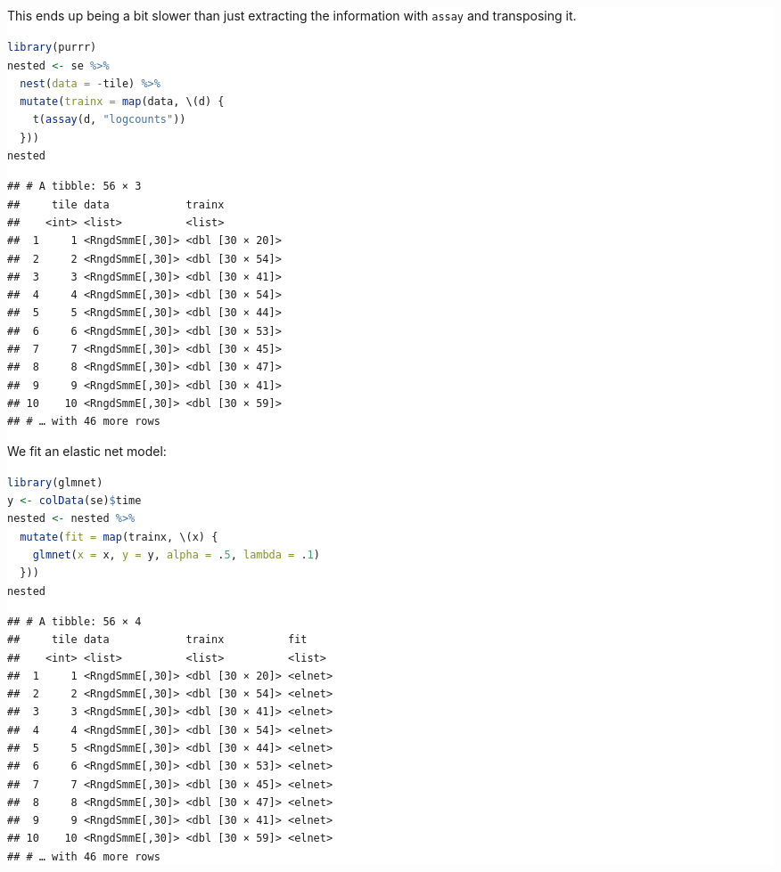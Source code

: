 This ends up being a bit slower than just extracting the information
with `assay` and transposing it.


```r
library(purrr)
nested <- se %>%
  nest(data = -tile) %>%
  mutate(trainx = map(data, \(d) {
    t(assay(d, "logcounts"))
  }))
nested
```

```
## # A tibble: 56 × 3
##     tile data            trainx         
##    <int> <list>          <list>         
##  1     1 <RngdSmmE[,30]> <dbl [30 × 20]>
##  2     2 <RngdSmmE[,30]> <dbl [30 × 54]>
##  3     3 <RngdSmmE[,30]> <dbl [30 × 41]>
##  4     4 <RngdSmmE[,30]> <dbl [30 × 54]>
##  5     5 <RngdSmmE[,30]> <dbl [30 × 44]>
##  6     6 <RngdSmmE[,30]> <dbl [30 × 53]>
##  7     7 <RngdSmmE[,30]> <dbl [30 × 45]>
##  8     8 <RngdSmmE[,30]> <dbl [30 × 47]>
##  9     9 <RngdSmmE[,30]> <dbl [30 × 41]>
## 10    10 <RngdSmmE[,30]> <dbl [30 × 59]>
## # … with 46 more rows
```

We fit an elastic net model:


```r
library(glmnet)
y <- colData(se)$time
nested <- nested %>%
  mutate(fit = map(trainx, \(x) {
    glmnet(x = x, y = y, alpha = .5, lambda = .1)
  }))
nested
```

```
## # A tibble: 56 × 4
##     tile data            trainx          fit    
##    <int> <list>          <list>          <list> 
##  1     1 <RngdSmmE[,30]> <dbl [30 × 20]> <elnet>
##  2     2 <RngdSmmE[,30]> <dbl [30 × 54]> <elnet>
##  3     3 <RngdSmmE[,30]> <dbl [30 × 41]> <elnet>
##  4     4 <RngdSmmE[,30]> <dbl [30 × 54]> <elnet>
##  5     5 <RngdSmmE[,30]> <dbl [30 × 44]> <elnet>
##  6     6 <RngdSmmE[,30]> <dbl [30 × 53]> <elnet>
##  7     7 <RngdSmmE[,30]> <dbl [30 × 45]> <elnet>
##  8     8 <RngdSmmE[,30]> <dbl [30 × 47]> <elnet>
##  9     9 <RngdSmmE[,30]> <dbl [30 × 41]> <elnet>
## 10    10 <RngdSmmE[,30]> <dbl [30 × 59]> <elnet>
## # … with 46 more rows
```
